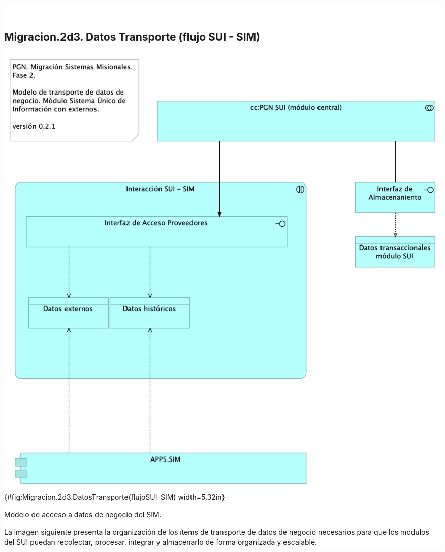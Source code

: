 <br>

## Migracion.2d3. Datos Transporte (flujo SUI - SIM)
![Vista. Migracion.2d3. Datos Transporte (flujo SUI - SIM)](images/Migracion.2d3.DatosTransporte(flujoSUI-SIM).png){#fig:Migracion.2d3.DatosTransporte(flujoSUI-SIM) width=5.32in}

Modelo de acceso a datos de negocio del SIM. 

La imagen siguiente presenta la organización de los ítems de transporte de datos de negocio necesarios para que los módulos del SUI puedan recolectar, procesar, integrar y almacenarlo de forma organizada y escalable.
